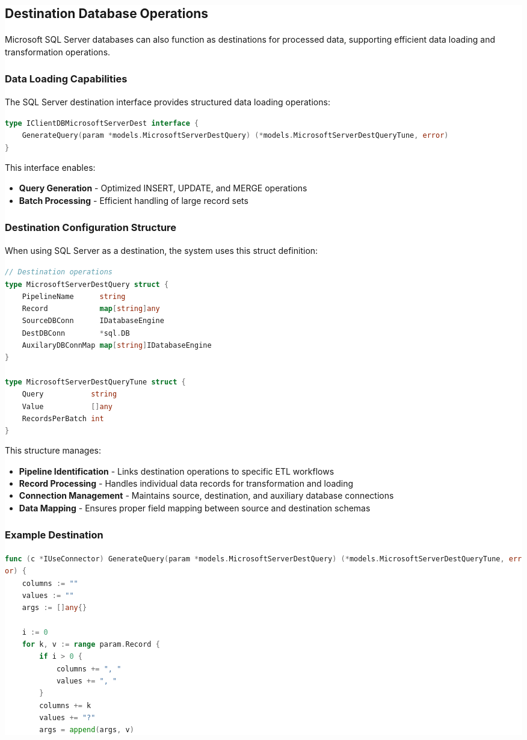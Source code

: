 ## Destination Database Operations

Microsoft SQL Server databases can also function as destinations for processed data, supporting efficient data loading and transformation operations.

### Data Loading Capabilities

The SQL Server destination interface provides structured data loading operations:

```go
type IClientDBMicrosoftServerDest interface {
    GenerateQuery(param *models.MicrosoftServerDestQuery) (*models.MicrosoftServerDestQueryTune, error)
}
```

This interface enables:

- **Query Generation** - Optimized INSERT, UPDATE, and MERGE operations
- **Batch Processing** - Efficient handling of large record sets

### Destination Configuration Structure

When using SQL Server as a destination, the system uses this struct definition:

```go
// Destination operations
type MicrosoftServerDestQuery struct {
    PipelineName      string
    Record            map[string]any
    SourceDBConn      IDatabaseEngine
    DestDBConn        *sql.DB
    AuxilaryDBConnMap map[string]IDatabaseEngine
}

type MicrosoftServerDestQueryTune struct {
    Query           string
    Value           []any
    RecordsPerBatch int
}
```

This structure manages:

- **Pipeline Identification** - Links destination operations to specific ETL workflows
- **Record Processing** - Handles individual data records for transformation and loading
- **Connection Management** - Maintains source, destination, and auxiliary database connections
- **Data Mapping** - Ensures proper field mapping between source and destination schemas

### Example Destination

```go
func (c *IUseConnector) GenerateQuery(param *models.MicrosoftServerDestQuery) (*models.MicrosoftServerDestQueryTune, error) {
    columns := ""
    values := ""
    args := []any{}

    i := 0
    for k, v := range param.Record {
        if i > 0 {
            columns += ", "
            values += ", "
        }
        columns += k
        values += "?"
        args = append(args, v)
```